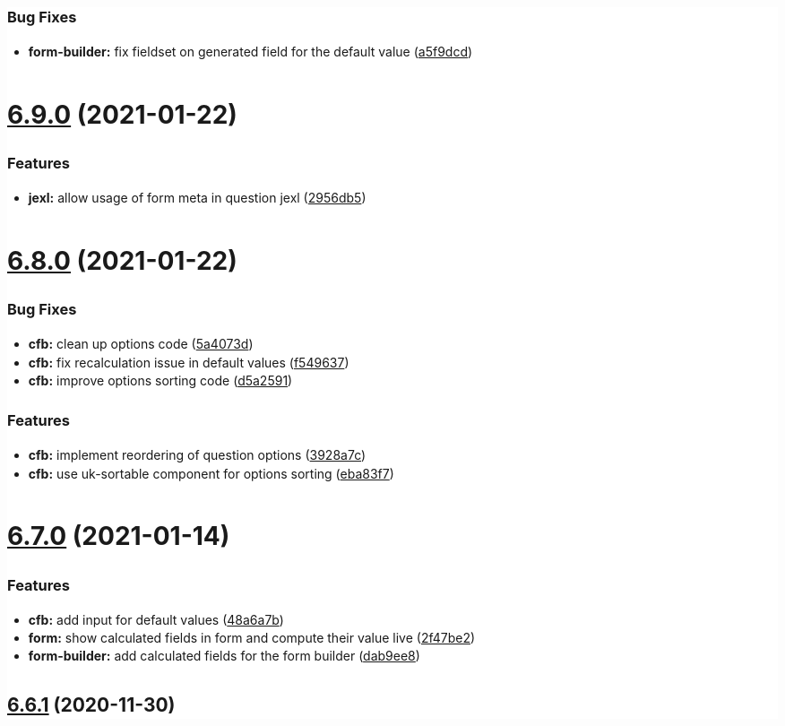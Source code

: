 
### Bug Fixes

* **form-builder:** fix fieldset on generated field for the default value ([a5f9dcd](https://github.com/projectcaluma/ember-caluma/commit/a5f9dcde7ad04c97eaed982447e8595f698739fe))

# [6.9.0](https://github.com/projectcaluma/ember-caluma/compare/v6.8.0...v6.9.0) (2021-01-22)


### Features

* **jexl:** allow usage of form meta in question jexl ([2956db5](https://github.com/projectcaluma/ember-caluma/commit/2956db5ef74f896f7234b641d7e15da6336067cc))

# [6.8.0](https://github.com/projectcaluma/ember-caluma/compare/v6.7.0...v6.8.0) (2021-01-22)


### Bug Fixes

* **cfb:** clean up options code ([5a4073d](https://github.com/projectcaluma/ember-caluma/commit/5a4073d0297a7782f1a2655e653c601c5f236c88))
* **cfb:** fix recalculation issue in default values ([f549637](https://github.com/projectcaluma/ember-caluma/commit/f549637735596b215849d9170188cae28516e839))
* **cfb:** improve options sorting code ([d5a2591](https://github.com/projectcaluma/ember-caluma/commit/d5a25912d694f66d69ace55d61fea777bf9b5a33))


### Features

* **cfb:** implement reordering of question options ([3928a7c](https://github.com/projectcaluma/ember-caluma/commit/3928a7cd797127672f61d65179b3bd38a44d5fcf))
* **cfb:** use uk-sortable component for options sorting ([eba83f7](https://github.com/projectcaluma/ember-caluma/commit/eba83f7382f9cd5dabd80c833958df4ae684c04a))

# [6.7.0](https://github.com/projectcaluma/ember-caluma/compare/v6.6.1...v6.7.0) (2021-01-14)


### Features

* **cfb:** add input for default values ([48a6a7b](https://github.com/projectcaluma/ember-caluma/commit/48a6a7b4aee78e718e3b7dd8b580b659361a2cb4))
* **form:** show calculated fields in form and compute their value live ([2f47be2](https://github.com/projectcaluma/ember-caluma/commit/2f47be22535cbaae7856c949efc6c5b2ba38663c))
* **form-builder:** add calculated fields for the form builder ([dab9ee8](https://github.com/projectcaluma/ember-caluma/commit/dab9ee84708642bc054d2a98da15b5f9b14dd5d6))

## [6.6.1](https://github.com/projectcaluma/ember-caluma/compare/v6.6.0...v6.6.1) (2020-11-30)
